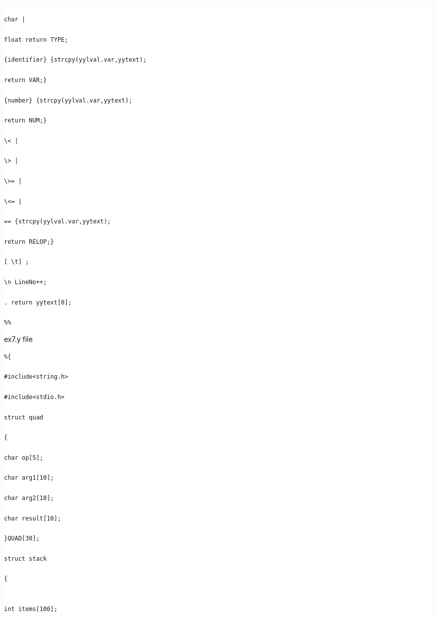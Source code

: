 ```

char |

float return TYPE;

{identifier} {strcpy(yylval.var,yytext);

return VAR;}

{number} {strcpy(yylval.var,yytext);

return NUM;}

\< |

\> |

\>= |

\<= |

== {strcpy(yylval.var,yytext);

return RELOP;}

[ \t] ;

\n LineNo++;

. return yytext[0];

%%
```


ex7.y file

```
%{

#include<string.h>

#include<stdio.h>

struct quad

{

char op[5];

char arg1[10];

char arg2[10];

char result[10];

}QUAD[30];

struct stack

{


int items[100];
```